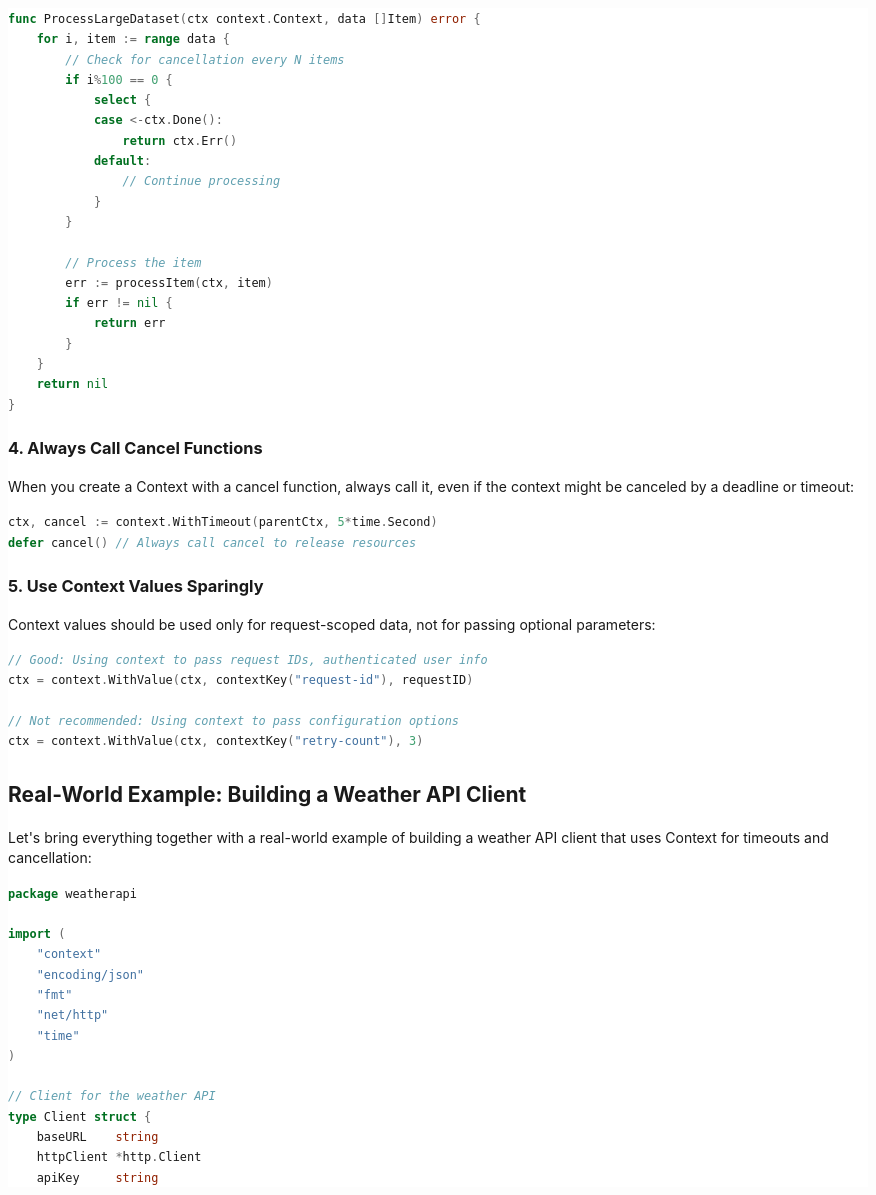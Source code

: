 ```go
func ProcessLargeDataset(ctx context.Context, data []Item) error {
    for i, item := range data {
        // Check for cancellation every N items
        if i%100 == 0 {
            select {
            case <-ctx.Done():
                return ctx.Err()
            default:
                // Continue processing
            }
        }
      
        // Process the item
        err := processItem(ctx, item)
        if err != nil {
            return err
        }
    }
    return nil
}
```

### 4. Always Call Cancel Functions

When you create a Context with a cancel function, always call it, even if the context might be canceled by a deadline or timeout:

```go
ctx, cancel := context.WithTimeout(parentCtx, 5*time.Second)
defer cancel() // Always call cancel to release resources
```

### 5. Use Context Values Sparingly

Context values should be used only for request-scoped data, not for passing optional parameters:

```go
// Good: Using context to pass request IDs, authenticated user info
ctx = context.WithValue(ctx, contextKey("request-id"), requestID)

// Not recommended: Using context to pass configuration options
ctx = context.WithValue(ctx, contextKey("retry-count"), 3)
```

## Real-World Example: Building a Weather API Client

Let's bring everything together with a real-world example of building a weather API client that uses Context for timeouts and cancellation:

```go
package weatherapi

import (
    "context"
    "encoding/json"
    "fmt"
    "net/http"
    "time"
)

// Client for the weather API
type Client struct {
    baseURL    string
    httpClient *http.Client
    apiKey     string
```
